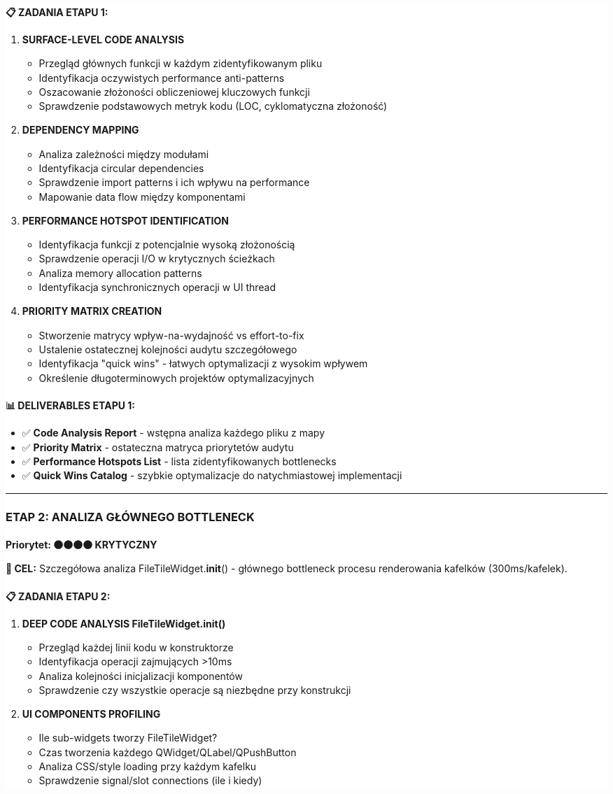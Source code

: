 #### **📋 ZADANIA ETAPU 1:**

1. **SURFACE-LEVEL CODE ANALYSIS**

   - Przegląd głównych funkcji w każdym zidentyfikowanym pliku
   - Identyfikacja oczywistych performance anti-patterns
   - Oszacowanie złożoności obliczeniowej kluczowych funkcji
   - Sprawdzenie podstawowych metryk kodu (LOC, cyklomatyczna złożoność)

2. **DEPENDENCY MAPPING**

   - Analiza zależności między modułami
   - Identyfikacja circular dependencies
   - Sprawdzenie import patterns i ich wpływu na performance
   - Mapowanie data flow między komponentami

3. **PERFORMANCE HOTSPOT IDENTIFICATION**

   - Identyfikacja funkcji z potencjalnie wysoką złożonością
   - Sprawdzenie operacji I/O w krytycznych ścieżkach
   - Analiza memory allocation patterns
   - Identyfikacja synchronicznych operacji w UI thread

4. **PRIORITY MATRIX CREATION**
   - Stworzenie matrycy wpływ-na-wydajność vs effort-to-fix
   - Ustalenie ostatecznej kolejności audytu szczegółowego
   - Identyfikacja "quick wins" - łatwych optymalizacji z wysokim wpływem
   - Określenie długoterminowych projektów optymalizacyjnych

#### **📊 DELIVERABLES ETAPU 1:**

- ✅ **Code Analysis Report** - wstępna analiza każdego pliku z mapy
- ✅ **Priority Matrix** - ostateczna matryca priorytetów audytu
- ✅ **Performance Hotspots List** - lista zidentyfikowanych bottlenecks
- ✅ **Quick Wins Catalog** - szybkie optymalizacje do natychmiastowej implementacji

---

### **ETAP 2: ANALIZA GŁÓWNEGO BOTTLENECK**

**Priorytet: ⚫⚫⚫⚫ KRYTYCZNY**

**🎯 CEL:** Szczegółowa analiza FileTileWidget.**init**() - głównego bottleneck procesu renderowania kafelków (300ms/kafelek).

#### **📋 ZADANIA ETAPU 2:**

1. **DEEP CODE ANALYSIS FileTileWidget.**init**()**

   - Przegląd każdej linii kodu w konstruktorze
   - Identyfikacja operacji zajmujących >10ms
   - Analiza kolejności inicjalizacji komponentów
   - Sprawdzenie czy wszystkie operacje są niezbędne przy konstrukcji

2. **UI COMPONENTS PROFILING**

   - Ile sub-widgets tworzy FileTileWidget?
   - Czas tworzenia każdego QWidget/QLabel/QPushButton
   - Analiza CSS/style loading przy każdym kafelku
   - Sprawdzenie signal/slot connections (ile i kiedy)
